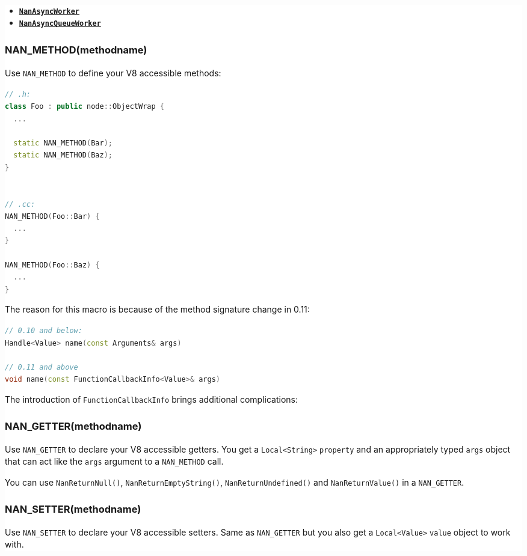  * <a href="#api_nan_async_worker"><b><code>NanAsyncWorker</code></b></a>
 * <a href="#api_nan_async_queue_worker"><b><code>NanAsyncQueueWorker</code></b></a>

<a name="api_nan_method"></a>
### NAN_METHOD(methodname)

Use `NAN_METHOD` to define your V8 accessible methods:

```c++
// .h:
class Foo : public node::ObjectWrap {
  ...

  static NAN_METHOD(Bar);
  static NAN_METHOD(Baz);
}


// .cc:
NAN_METHOD(Foo::Bar) {
  ...
}

NAN_METHOD(Foo::Baz) {
  ...
}
```

The reason for this macro is because of the method signature change in 0.11:

```c++
// 0.10 and below:
Handle<Value> name(const Arguments& args)

// 0.11 and above
void name(const FunctionCallbackInfo<Value>& args)
```

The introduction of `FunctionCallbackInfo` brings additional complications:

<a name="api_nan_getter"></a>
### NAN_GETTER(methodname)

Use `NAN_GETTER` to declare your V8 accessible getters. You get a `Local<String>` `property` and an appropriately typed `args` object that can act like the `args` argument to a `NAN_METHOD` call.

You can use `NanReturnNull()`, `NanReturnEmptyString()`, `NanReturnUndefined()` and `NanReturnValue()` in a `NAN_GETTER`.

<a name="api_nan_setter"></a>
### NAN_SETTER(methodname)

Use `NAN_SETTER` to declare your V8 accessible setters. Same as `NAN_GETTER` but you also get a `Local<Value>` `value` object to work with.
